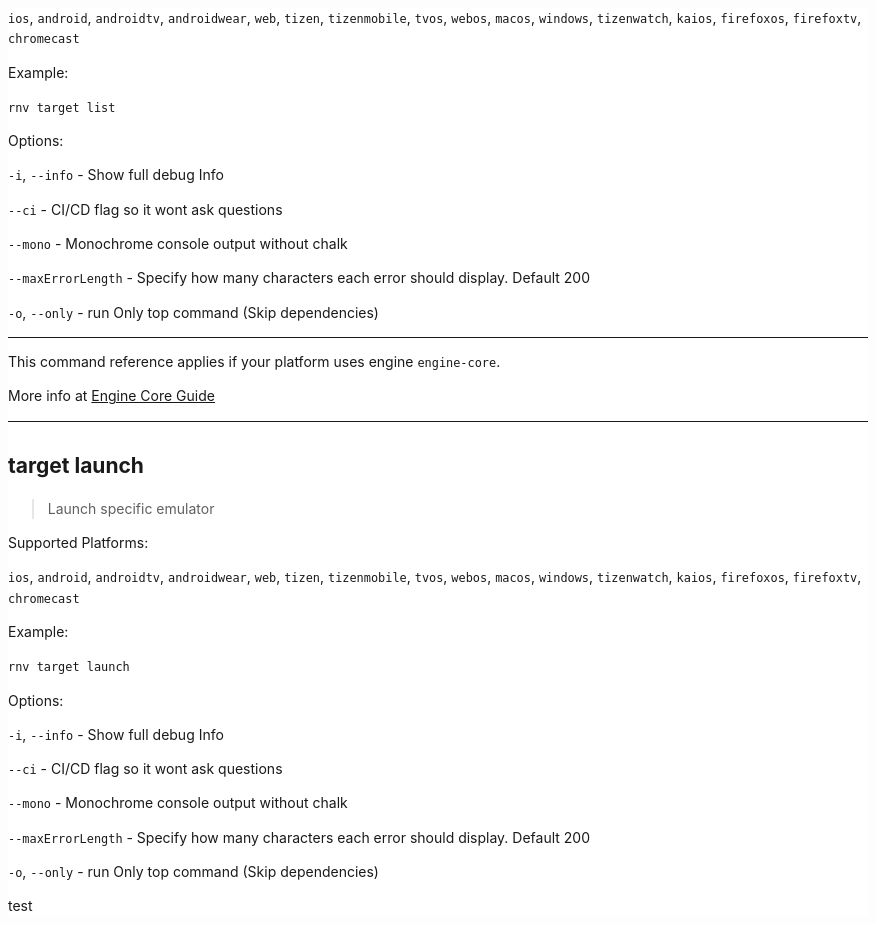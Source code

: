 `ios`, `android`, `androidtv`, `androidwear`, `web`, `tizen`, `tizenmobile`, `tvos`, `webos`, `macos`, `windows`, `tizenwatch`, `kaios`, `firefoxos`, `firefoxtv`, `chromecast`

Example:

```bash
rnv target list
```

Options:

`-i`, `--info` - Show full debug Info

`--ci` - CI/CD flag so it wont ask questions

`--mono` - Monochrome console output without chalk

`--maxErrorLength` - Specify how many characters each error should display. Default 200

`-o`, `--only` - run Only top command (Skip dependencies)




---

This command reference applies if your platform uses engine `engine-core`.

More info at [Engine Core Guide](engine-core.md)

---

## target launch

> Launch specific emulator

Supported Platforms:

`ios`, `android`, `androidtv`, `androidwear`, `web`, `tizen`, `tizenmobile`, `tvos`, `webos`, `macos`, `windows`, `tizenwatch`, `kaios`, `firefoxos`, `firefoxtv`, `chromecast`

Example:

```bash
rnv target launch
```

Options:

`-i`, `--info` - Show full debug Info

`--ci` - CI/CD flag so it wont ask questions

`--mono` - Monochrome console output without chalk

`--maxErrorLength` - Specify how many characters each error should display. Default 200

`-o`, `--only` - run Only top command (Skip dependencies)


test